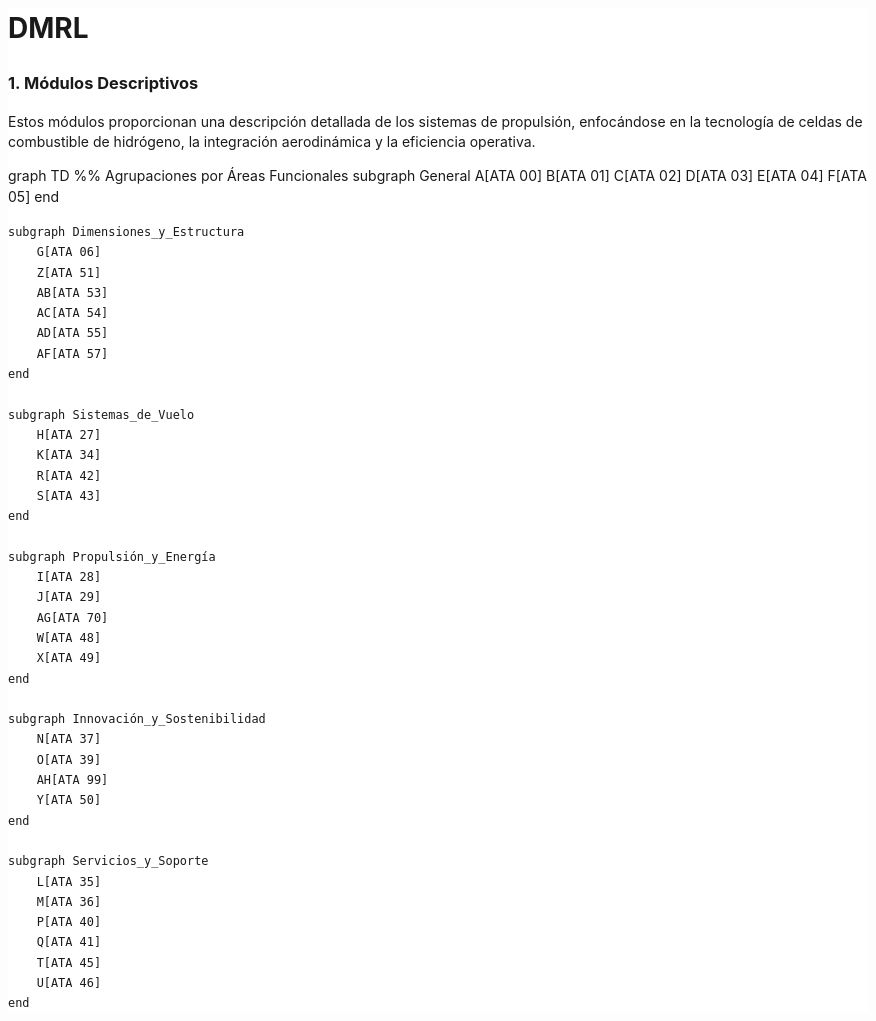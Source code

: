 # DMRL 

### **1. Módulos Descriptivos**

Estos módulos proporcionan una descripción detallada de los sistemas de propulsión, enfocándose en la tecnología de celdas de combustible de hidrógeno, la integración aerodinámica y la eficiencia operativa.

graph TD
    %% Agrupaciones por Áreas Funcionales
    subgraph General
        A[ATA 00]
        B[ATA 01]
        C[ATA 02]
        D[ATA 03]
        E[ATA 04]
        F[ATA 05]
    end

    subgraph Dimensiones_y_Estructura
        G[ATA 06]
        Z[ATA 51]
        AB[ATA 53]
        AC[ATA 54]
        AD[ATA 55]
        AF[ATA 57]
    end

    subgraph Sistemas_de_Vuelo
        H[ATA 27]
        K[ATA 34]
        R[ATA 42]
        S[ATA 43]
    end

    subgraph Propulsión_y_Energía
        I[ATA 28]
        J[ATA 29]
        AG[ATA 70]
        W[ATA 48]
        X[ATA 49]
    end

    subgraph Innovación_y_Sostenibilidad
        N[ATA 37]
        O[ATA 39]
        AH[ATA 99]
        Y[ATA 50]
    end

    subgraph Servicios_y_Soporte
        L[ATA 35]
        M[ATA 36]
        P[ATA 40]
        Q[ATA 41]
        T[ATA 45]
        U[ATA 46]
    end
